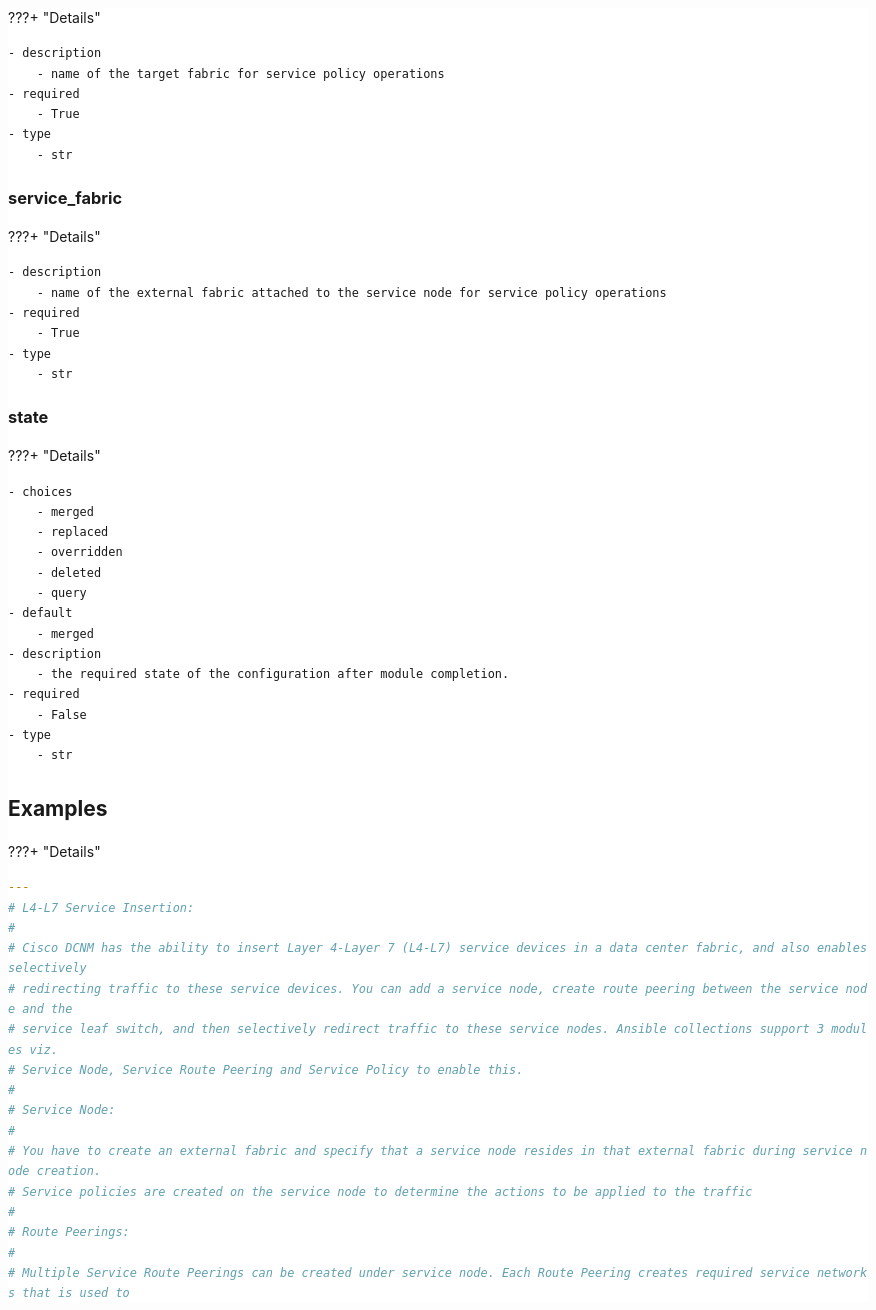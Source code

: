 ???+ "Details"

    - description
        - name of the target fabric for service policy operations
    - required
        - True
    - type
        - str

### service_fabric

???+ "Details"

    - description
        - name of the external fabric attached to the service node for service policy operations
    - required
        - True
    - type
        - str

### state

???+ "Details"

    - choices
        - merged
        - replaced
        - overridden
        - deleted
        - query
    - default
        - merged
    - description
        - the required state of the configuration after module completion.
    - required
        - False
    - type
        - str

## Examples

???+ "Details"

``` yaml
---
# L4-L7 Service Insertion:
#
# Cisco DCNM has the ability to insert Layer 4-Layer 7 (L4-L7) service devices in a data center fabric, and also enables selectively
# redirecting traffic to these service devices. You can add a service node, create route peering between the service node and the
# service leaf switch, and then selectively redirect traffic to these service nodes. Ansible collections support 3 modules viz.
# Service Node, Service Route Peering and Service Policy to enable this.
#
# Service Node:
#
# You have to create an external fabric and specify that a service node resides in that external fabric during service node creation.
# Service policies are created on the service node to determine the actions to be applied to the traffic
#
# Route Peerings:
#
# Multiple Service Route Peerings can be created under service node. Each Route Peering creates required service networks that is used to
```